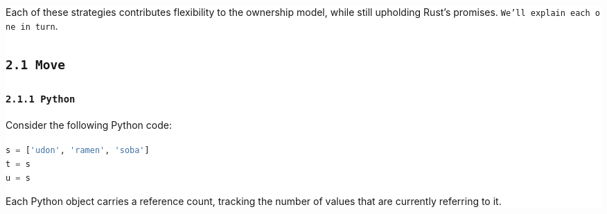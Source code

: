 Each of these strategies contributes flexibility to the
ownership model, while still upholding Rust’s promises.
`We’ll explain each one in turn`.

## `2.1 Move`

### `2.1.1 Python`

Consider the following Python code:

```python
s = ['udon', 'ramen', 'soba']
t = s
u = s
```

Each Python object carries a reference count, tracking the
number of values that are currently referring to it.